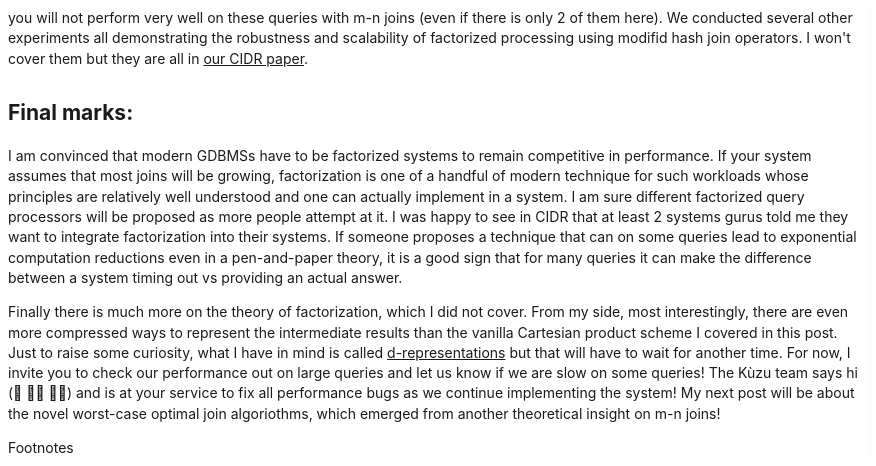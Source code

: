 you will not perform very well on these queries with m-n joins (even if there is only 2 of them here). 
We conducted several other experiments all demonstrating the robustness and scalability
of factorized processing using modifid hash join operators. I won't cover them but
they are all in [our CIDR paper](https://www.cidrdb.org/cidr2023/papers/p48-jin.pdf).

## Final marks: 
I am convinced that modern GDBMSs have to be factorized systems to remain 
competitive in performance. If your system assumes that most joins will be growing,
factorization is one of a handful of modern technique for such workloads 
whose principles are relatively well understood
and one can actually implement in a system. I am sure different factorized query processors will
be proposed as more people attempt at it. I was happy to see in CIDR that at least 2 systems
gurus told me they want to integrate factorization into their systems. 
If someone proposes a technique that can on some queries
lead to exponential computation reductions even in a pen-and-paper theory, it is a good sign
that for many queries it can make the difference between a system timing out vs providing 
an actual answer.
 
Finally  there is much more on the theory of factorization, which I did not cover. From my side, 
most interestingly, there 
are even more compressed ways to represent the intermediate results than the 
vanilla Cartesian product scheme I covered in this post. Just to raise some curiosity, what I have 
in mind is called 
[d-representations](https://fdbresearch.github.io/principles.html) but that will have to wait 
for another time. For now, I invite you to check our performance out on large queries 
and let us know if we are slow on some queries! The Kùzu team says hi (👋 🙋‍♀️ 🙋🏽) and 
is at your service to fix all performance bugs as we continue implementing the system! 
My next post will be about the novel worst-case optimal join algoriothms, which emerged
from another theoretical insight on m-n joins!

Footnotes
[^1]: If you come from a very graph-focused background and/or exposed to a ton of 
GDBMS marketing, you might react to my statement that what I am showing are standard plans
that do joins. Maybe you expected to see graph-specific operators, such as
a BFS or a DFS operator because the data is a graph. Or maybe someone even dared to tell you that
GDBMSs don't do joins but they do traversals. Stuff like that. These word tricks
and confusing jargon really has to stop and helps no one. If joins are in the nature of the computation 
you are asking a DBMSs to do,  calling it something else won't change the nature of the 
computation. Joins are joins. Every DBMSs needs to join their records with each other.

[^2]: Vectorization emerged as a design in the context of columnar RDBMSs, 
which are analytical systems, about 15-20 years old. It is still a very good idea. The prior
design was to pass a single tuple between operators called Volcano-style tuple-at-a-time
processing, which is quite easy to implement,
but quite inefficient on modern CPUs. If you have access to the following link,
you can read all about it from the pioneers of [columnar RDBMSs](https://www.nowpublishers.com/article/Details/DBS-024).

[^3]: Note that GDBMSs are able to avoid scans of entire files because notice that they do the join
on internal record/node IDs, which mean something very specific. If a system needs to scan the name
property of node with record/node ID 75, it can often arithmetically compute the disk page and offset where
this is stored, because record IDs are dense, i.e., start from 0, 1, 2..., and so can serve as 
pointers if the system's storage design exploits this. This is what I was referring to as
"Predefined/pointer-based joins" in my [previous blog post](https://kuzudb.com/blog/what-every-gdbms-should-do-and-vision.html).
This is a good feature of GDBMSs that allows them to efficiently
evaluate the joins of node records that are happening along the "predefined" edges in the database.
I don't know of a mechanism where RDBMSs can do something similar,
unless they develop a mechanism to convert value-based joins to pointer-based joins. See my
student [Guodong's work last year in VLDB](https://www.vldb.org/pvldb/vol15/p1011-jin.pdf) of how this can be done.
In Kùzu, our sideways information passing technique follows Guodong's design in this work.


[^4]: Umbra is being developed by [Thomas Neumann](XXX) and his group. 